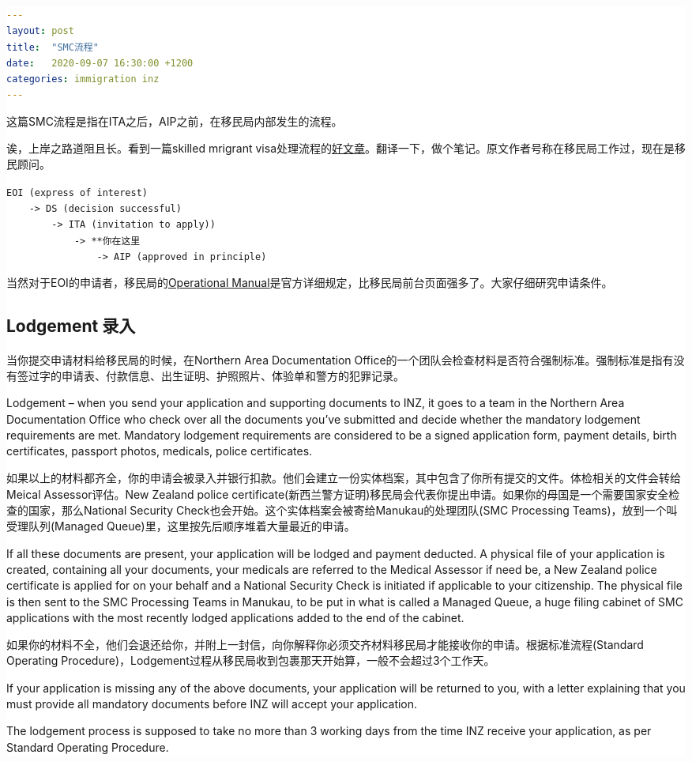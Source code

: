 ```yaml
---
layout: post
title:  "SMC流程"
date:   2020-09-07 16:30:00 +1200
categories: immigration inz
---
```


这篇SMC流程是指在ITA之后，AIP之前，在移民局内部发生的流程。

诶，上岸之路道阻且长。看到一篇skilled mrigrant visa处理流程的[好文章](https://www.enz.org/forum/showthread.php?t=55758&s=1b1e261c8e4a4dea4702769244b2c470)。翻译一下，做个笔记。原文作者号称在移民局工作过，现在是移民顾问。

```
EOI (express of interest)
	-> DS (decision successful)
		-> ITA (invitation to apply))
			-> **你在这里
				-> AIP (approved in principle)
```

当然对于EOI的申请者，移民局的[Operational Manual](https://www.immigration.govt.nz/opsmanual/#6954.htm)是官方详细规定，比移民局前台页面强多了。大家仔细研究申请条件。


## Lodgement 录入

当你提交申请材料给移民局的时候，在Northern Area Documentation Office的一个团队会检查材料是否符合强制标准。强制标准是指有没有签过字的申请表、付款信息、出生证明、护照照片、体验单和警方的犯罪记录。
>
Lodgement – when you send your application and supporting documents to INZ, it goes to a team in the Northern Area Documentation Office who check over all the documents you’ve submitted and decide whether the mandatory lodgement requirements are met. Mandatory lodgement requirements are considered to be a signed application form, payment details, birth certificates, passport photos, medicals, police certificates.

如果以上的材料都齐全，你的申请会被录入并银行扣款。他们会建立一份实体档案，其中包含了你所有提交的文件。体检相关的文件会转给Meical Assessor评估。New Zealand police certificate(新西兰警方证明)移民局会代表你提出申请。如果你的母国是一个需要国家安全检查的国家，那么National Security Check也会开始。这个实体档案会被寄给Manukau的处理团队(SMC Processing Teams)，放到一个叫受理队列(Managed Queue)里，这里按先后顺序堆着大量最近的申请。
>
If all these documents are present, your application will be lodged and payment deducted. A physical file of your application is created, containing all your documents, your medicals are referred to the Medical Assessor if need be, a New Zealand police certificate is applied for on your behalf and a National Security Check is initiated if applicable to your citizenship. The physical file is then sent to the SMC Processing Teams in Manukau, to be put in what is called a Managed Queue, a huge filing cabinet of SMC applications with the most recently lodged applications added to the end of the cabinet.

如果你的材料不全，他们会退还给你，并附上一封信，向你解释你必须交齐材料移民局才能接收你的申请。根据标准流程(Standard Operating Procedure)，Lodgement过程从移民局收到包裹那天开始算，一般不会超过3个工作天。
>
If your application is missing any of the above documents, your application will be returned to you, with a letter explaining that you must provide all mandatory documents before INZ will accept your application.
>
The lodgement process is supposed to take no more than 3 working days from the time INZ receive your application, as per Standard Operating Procedure.
